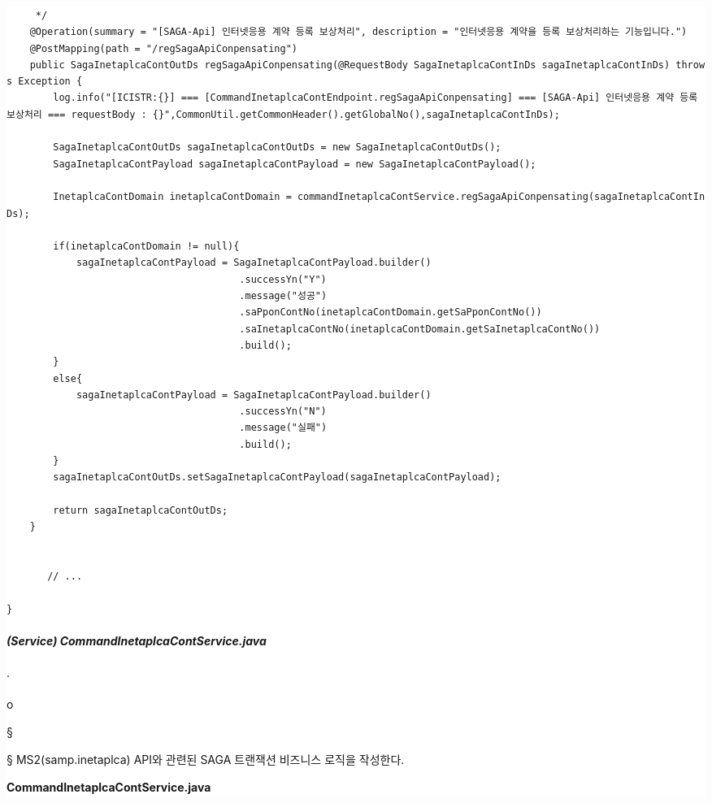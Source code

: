 ```
     */
    @Operation(summary = "[SAGA-Api] 인터넷응용 계약 등록 보상처리", description = "인터넷응용 계약을 등록 보상처리하는 기능입니다.")
    @PostMapping(path = "/regSagaApiConpensating")
    public SagaInetaplcaContOutDs regSagaApiConpensating(@RequestBody SagaInetaplcaContInDs sagaInetaplcaContInDs) throws Exception {
        log.info("[ICISTR:{}] === [CommandInetaplcaContEndpoint.regSagaApiConpensating] === [SAGA-Api] 인터넷응용 계약 등록 보상처리 === requestBody : {}",CommonUtil.getCommonHeader().getGlobalNo(),sagaInetaplcaContInDs);
 
        SagaInetaplcaContOutDs sagaInetaplcaContOutDs = new SagaInetaplcaContOutDs();
        SagaInetaplcaContPayload sagaInetaplcaContPayload = new SagaInetaplcaContPayload();
 
        InetaplcaContDomain inetaplcaContDomain = commandInetaplcaContService.regSagaApiConpensating(sagaInetaplcaContInDs);
        
        if(inetaplcaContDomain != null){
            sagaInetaplcaContPayload = SagaInetaplcaContPayload.builder()
                                        .successYn("Y")
                                        .message("성공")
                                        .saPponContNo(inetaplcaContDomain.getSaPponContNo())
                                        .saInetaplcaContNo(inetaplcaContDomain.getSaInetaplcaContNo())
                                        .build();
        }
        else{
            sagaInetaplcaContPayload = SagaInetaplcaContPayload.builder()
                                        .successYn("N")
                                        .message("실패")
                                        .build();
        } 
        sagaInetaplcaContOutDs.setSagaInetaplcaContPayload(sagaInetaplcaContPayload);
 
        return sagaInetaplcaContOutDs;
    }    
 
 
       // ...
 
}
```

##### (Service) CommandInetaplcaContService.java

·     

o   

§  

§ MS2(samp.inetaplca) API와 관련된 SAGA 트랜잭션 비즈니스 로직을 작성한다.

**CommandInetaplcaContService.java** 
